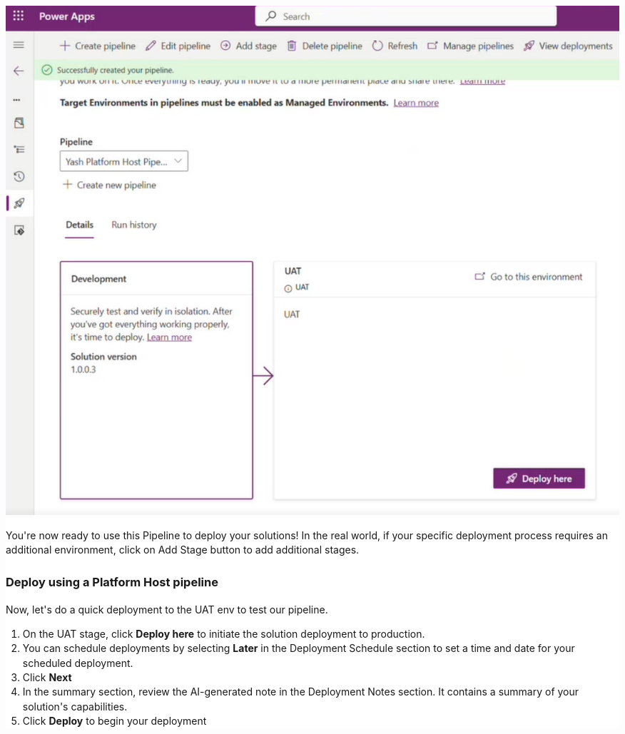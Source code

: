    ![Create Pipeline](assets/image2.png)

You're now ready to use this Pipeline to deploy your solutions! In the real world, if your specific deployment process requires an additional environment, click on Add Stage button to add additional stages.

### Deploy using a Platform Host pipeline

Now, let's do a quick deployment to the UAT env to test our pipeline.

1. On the UAT stage, click **Deploy here** to initiate the solution deployment to production.
1. You can schedule deployments by selecting **Later** in the Deployment Schedule section to set a time and date for your scheduled deployment.
1. Click **Next**
1. In the summary section, review the AI-generated note in the Deployment Notes section. It contains a summary of your solution's capabilities. 
1. Click **Deploy** to begin your deployment
